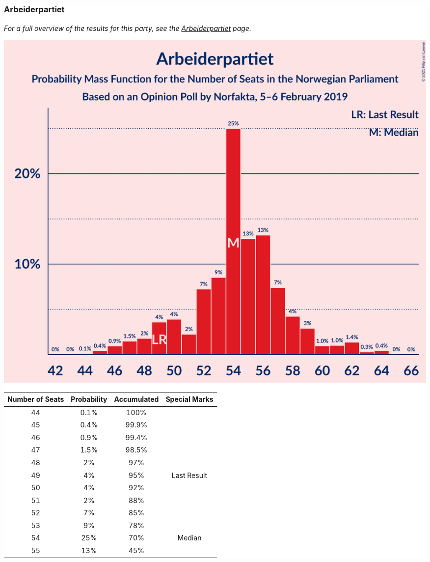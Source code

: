 ### Arbeiderpartiet

*For a full overview of the results for this party, see the [Arbeiderpartiet](party-arbeiderpartiet.html) page.*

![Graph with seats probability mass function not yet produced](2019-02-06-Norfakta-seats-pmf-arbeiderpartiet.png "Seats Probability Mass Function")

| Number of Seats | Probability | Accumulated | Special Marks |
|:---------------:|:-----------:|:-----------:|:-------------:|
| 44 | 0.1% | 100% |  |
| 45 | 0.4% | 99.9% |  |
| 46 | 0.9% | 99.4% |  |
| 47 | 1.5% | 98.5% |  |
| 48 | 2% | 97% |  |
| 49 | 4% | 95% | Last Result |
| 50 | 4% | 92% |  |
| 51 | 2% | 88% |  |
| 52 | 7% | 85% |  |
| 53 | 9% | 78% |  |
| 54 | 25% | 70% | Median |
| 55 | 13% | 45% |  |